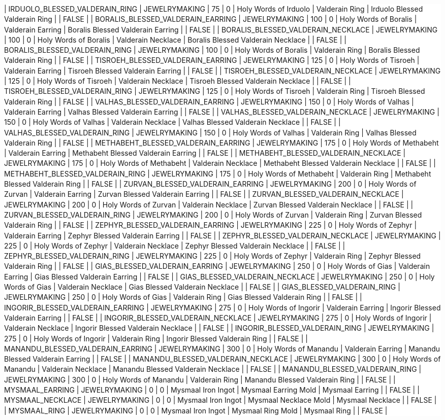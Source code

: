 | IRDUOLO_BLESSED_VALDERAIN_RING       | JEWELRYMAKING | 75       | 0       | Holy Words of Irduolo   | Valderain Ring          | Irduolo Blessed Valderain Ring       |           | FALSE     |
| BORALIS_BLESSED_VALDERAIN_EARRING    | JEWELRYMAKING | 100      | 0       | Holy Words of Boralis   | Valderain Earring       | Boralis Blessed Valderain Earring    |           | FALSE     |
| BORALIS_BLESSED_VALDERAIN_NECKLACE   | JEWELRYMAKING | 100      | 0       | Holy Words of Boralis   | Valderain Necklace      | Boralis Blessed Valderain Necklace   |           | FALSE     |
| BORALIS_BLESSED_VALDERAIN_RING       | JEWELRYMAKING | 100      | 0       | Holy Words of Boralis   | Valderain Ring          | Boralis Blessed Valderain Ring       |           | FALSE     |
| TISROEH_BLESSED_VALDERAIN_EARRING    | JEWELRYMAKING | 125      | 0       | Holy Words of Tisroeh   | Valderain Earring       | Tisroeh Blessed Valderain Earring    |           | FALSE     |
| TISROEH_BLESSED_VALDERAIN_NECKLACE   | JEWELRYMAKING | 125      | 0       | Holy Words of Tisroeh   | Valderain Necklace      | Tisroeh Blessed Valderain Necklace   |           | FALSE     |
| TISROEH_BLESSED_VALDERAIN_RING       | JEWELRYMAKING | 125      | 0       | Holy Words of Tisroeh   | Valderain Ring          | Tisroeh Blessed Valderain Ring       |           | FALSE     |
| VALHAS_BLESSED_VALDERAIN_EARRING     | JEWELRYMAKING | 150      | 0       | Holy Words of Valhas    | Valderain Earring       | Valhas Blessed Valderain Earring     |           | FALSE     |
| VALHAS_BLESSED_VALDERAIN_NECKLACE    | JEWELRYMAKING | 150      | 0       | Holy Words of Valhas    | Valderain Necklace      | Valhas Blessed Valderain Necklace    |           | FALSE     |
| VALHAS_BLESSED_VALDERAIN_RING        | JEWELRYMAKING | 150      | 0       | Holy Words of Valhas    | Valderain Ring          | Valhas Blessed Valderain Ring        |           | FALSE     |
| METHABEHT_BLESSED_VALDERAIN_EARRING  | JEWELRYMAKING | 175      | 0       | Holy Words of Methabeht | Valderain Earring       | Methabeht Blessed Valderain Earring  |           | FALSE     |
| METHABEHT_BLESSED_VALDERAIN_NECKLACE | JEWELRYMAKING | 175      | 0       | Holy Words of Methabeht | Valderain Necklace      | Methabeht Blessed Valderain Necklace |           | FALSE     |
| METHABEHT_BLESSED_VALDERAIN_RING     | JEWELRYMAKING | 175      | 0       | Holy Words of Methabeht | Valderain Ring          | Methabeht Blessed Valderain Ring     |           | FALSE     |
| ZURVAN_BLESSED_VALDERAIN_EARRING     | JEWELRYMAKING | 200      | 0       | Holy Words of Zurvan    | Valderain Earring       | Zurvan Blessed Valderain Earring     |           | FALSE     |
| ZURVAN_BLESSED_VALDERAIN_NECKLACE    | JEWELRYMAKING | 200      | 0       | Holy Words of Zurvan    | Valderain Necklace      | Zurvan Blessed Valderain Necklace    |           | FALSE     |
| ZURVAN_BLESSED_VALDERAIN_RING        | JEWELRYMAKING | 200      | 0       | Holy Words of Zurvan    | Valderain Ring          | Zurvan Blessed Valderain Ring        |           | FALSE     |
| ZEPHYR_BLESSED_VALDERAIN_EARRING     | JEWELRYMAKING | 225      | 0       | Holy Words of Zephyr    | Valderain Earring       | Zephyr Blessed Valderain Earring     |           | FALSE     |
| ZEPHYR_BLESSED_VALDERAIN_NECKLACE    | JEWELRYMAKING | 225      | 0       | Holy Words of Zephyr    | Valderain Necklace      | Zephyr Blessed Valderain Necklace    |           | FALSE     |
| ZEPHYR_BLESSED_VALDERAIN_RING        | JEWELRYMAKING | 225      | 0       | Holy Words of Zephyr    | Valderain Ring          | Zephyr Blessed Valderain Ring        |           | FALSE     |
| GIAS_BLESSED_VALDERAIN_EARRING       | JEWELRYMAKING | 250      | 0       | Holy Words of Gias      | Valderain Earring       | Gias Blessed Valderain Earring       |           | FALSE     |
| GIAS_BLESSED_VALDERAIN_NECKLACE      | JEWELRYMAKING | 250      | 0       | Holy Words of Gias      | Valderain Necklace      | Gias Blessed Valderain Necklace      |           | FALSE     |
| GIAS_BLESSED_VALDERAIN_RING          | JEWELRYMAKING | 250      | 0       | Holy Words of Gias      | Valderain Ring          | Gias Blessed Valderain Ring          |           | FALSE     |
| INGORIR_BLESSED_VALDERAIN_EARRING    | JEWELRYMAKING | 275      | 0       | Holy Words of Ingorir   | Valderain Earring       | Ingorir Blessed Valderain Earring    |           | FALSE     |
| INGORIR_BLESSED_VALDERAIN_NECKLACE   | JEWELRYMAKING | 275      | 0       | Holy Words of Ingorir   | Valderain Necklace      | Ingorir Blessed Valderain Necklace   |           | FALSE     |
| INGORIR_BLESSED_VALDERAIN_RING       | JEWELRYMAKING | 275      | 0       | Holy Words of Ingorir   | Valderain Ring          | Ingorir Blessed Valderain Ring       |           | FALSE     |
| MANANDU_BLESSED_VALDERAIN_EARRING    | JEWELRYMAKING | 300      | 0       | Holy Words of Manandu   | Valderain Earring       | Manandu Blessed Valderain Earring    |           | FALSE     |
| MANANDU_BLESSED_VALDERAIN_NECKLACE   | JEWELRYMAKING | 300      | 0       | Holy Words of Manandu   | Valderain Necklace      | Manandu Blessed Valderain Necklace   |           | FALSE     |
| MANANDU_BLESSED_VALDERAIN_RING       | JEWELRYMAKING | 300      | 0       | Holy Words of Manandu   | Valderain Ring          | Manandu Blessed Valderain Ring       |           | FALSE     |
| MYSMAAL_EARRING          | JEWELRYMAKING | 0        | 0       | Mysmaal Iron Ingot      | Mysmaal Earring Mold    | Mysmaal Earring          |           | FALSE     |
| MYSMAAL_NECKLACE         | JEWELRYMAKING | 0        | 0       | Mysmaal Iron Ingot      | Mysmaal Necklace Mold   | Mysmaal Necklace         |           | FALSE     |
| MYSMAAL_RING | JEWELRYMAKING | 0        | 0       | Mysmaal Iron Ingot      | Mysmaal Ring Mold       | Mysmaal Ring |           | FALSE     |